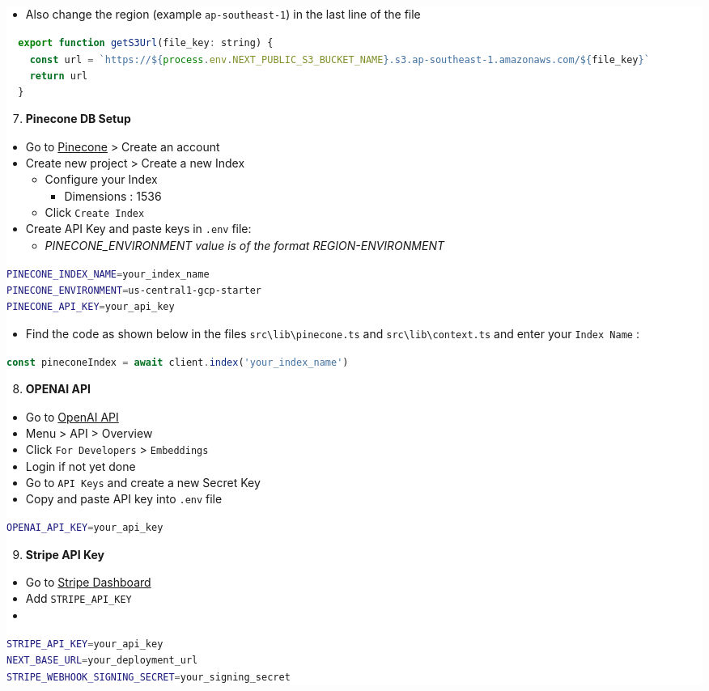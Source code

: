   - Also change the region (example `ap-southeast-1`) in the last line of the
    file

  ```JavaScript
    export function getS3Url(file_key: string) {
      const url = `https://${process.env.NEXT_PUBLIC_S3_BUCKET_NAME}.s3.ap-southeast-1.amazonaws.com/${file_key}`
      return url
    }
  ```

7. **Pinecone DB Setup**

- Go to [Pinecone](https://www.pinecone.io/) > Create an account
- Create new project > Create a new Index
  - Configure your Index
    - Dimensions : 1536
  - Click `Create Index`
- Create API Key and paste keys in `.env` file:
  - _PINECONE_ENVIRONMENT value is of the format REGION-ENVIRONMENT_

```Bash
PINECONE_INDEX_NAME=your_index_name
PINECONE_ENVIRONMENT=us-central1-gcp-starter
PINECONE_API_KEY=your_api_key
```

- Find the code as shown below in the files `src\lib\pinecone.ts` and
  `src\lib\context.ts` and enter your `Index Name` :

```Javascript
const pineconeIndex = await client.index('your_index_name')
```

8. **OPENAI API**

- Go to [OpenAI API](https://openai.com/blog/openai-api)
- Menu > API > Overview
- Click `For Developers` > `Embeddings`
- Login if not yet done
- Go to `API Keys` and create a new Secret Key
- Copy and paste API key into `.env` file

```Bash
OPENAI_API_KEY=your_api_key
```

9. **Stripe API Key**

- Go to [Stripe Dashboard](https://dashboard.stripe.com/)
- Add `STRIPE_API_KEY`
-

```Bash
STRIPE_API_KEY=your_api_key
NEXT_BASE_URL=your_deployment_url
STRIPE_WEBHOOK_SIGNING_SECRET=your_signing_secret
```
